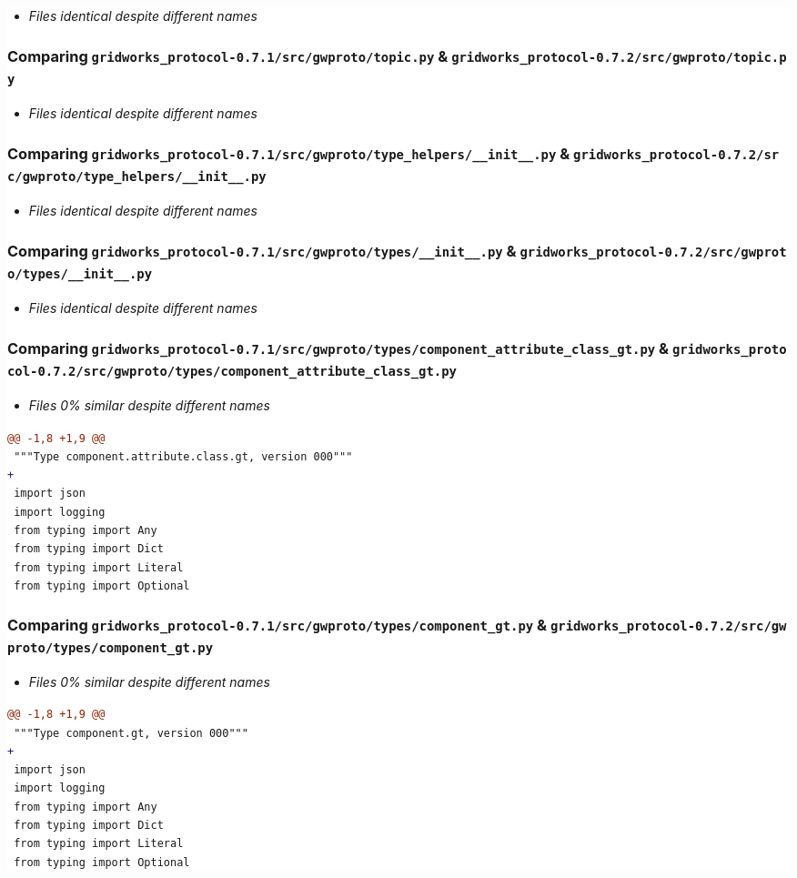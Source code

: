  * *Files identical despite different names*

### Comparing `gridworks_protocol-0.7.1/src/gwproto/topic.py` & `gridworks_protocol-0.7.2/src/gwproto/topic.py`

 * *Files identical despite different names*

### Comparing `gridworks_protocol-0.7.1/src/gwproto/type_helpers/__init__.py` & `gridworks_protocol-0.7.2/src/gwproto/type_helpers/__init__.py`

 * *Files identical despite different names*

### Comparing `gridworks_protocol-0.7.1/src/gwproto/types/__init__.py` & `gridworks_protocol-0.7.2/src/gwproto/types/__init__.py`

 * *Files identical despite different names*

### Comparing `gridworks_protocol-0.7.1/src/gwproto/types/component_attribute_class_gt.py` & `gridworks_protocol-0.7.2/src/gwproto/types/component_attribute_class_gt.py`

 * *Files 0% similar despite different names*

```diff
@@ -1,8 +1,9 @@
 """Type component.attribute.class.gt, version 000"""
+
 import json
 import logging
 from typing import Any
 from typing import Dict
 from typing import Literal
 from typing import Optional
```

### Comparing `gridworks_protocol-0.7.1/src/gwproto/types/component_gt.py` & `gridworks_protocol-0.7.2/src/gwproto/types/component_gt.py`

 * *Files 0% similar despite different names*

```diff
@@ -1,8 +1,9 @@
 """Type component.gt, version 000"""
+
 import json
 import logging
 from typing import Any
 from typing import Dict
 from typing import Literal
 from typing import Optional
```
